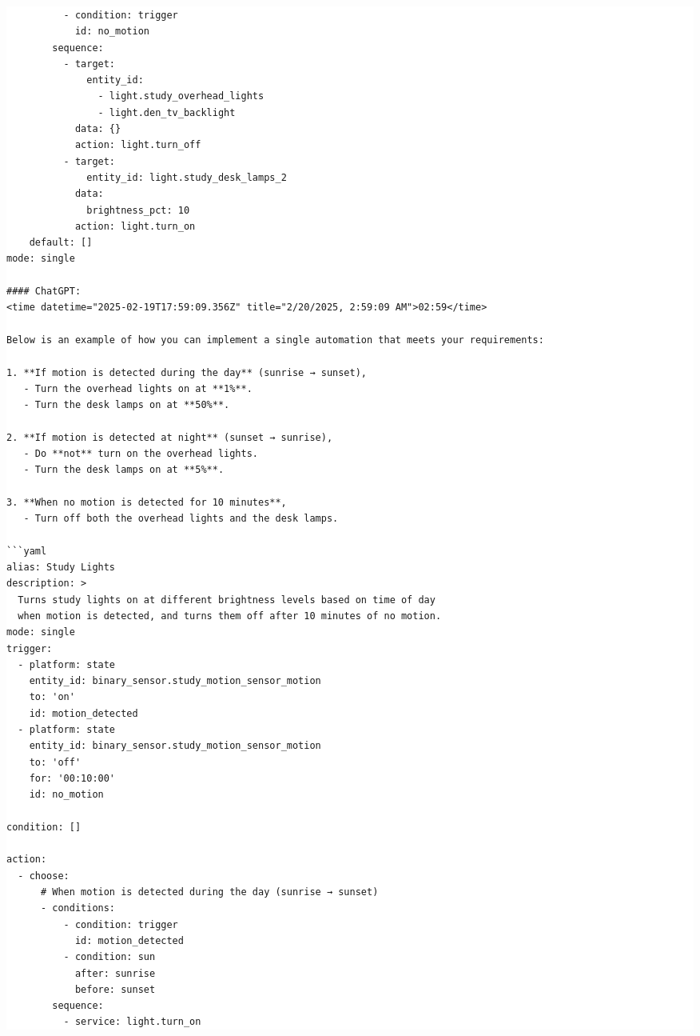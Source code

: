 ```
          - condition: trigger
            id: no_motion
        sequence:
          - target:
              entity_id:
                - light.study_overhead_lights
                - light.den_tv_backlight
            data: {}
            action: light.turn_off
          - target:
              entity_id: light.study_desk_lamps_2
            data:
              brightness_pct: 10
            action: light.turn_on
    default: []
mode: single

#### ChatGPT:
<time datetime="2025-02-19T17:59:09.356Z" title="2/20/2025, 2:59:09 AM">02:59</time>

Below is an example of how you can implement a single automation that meets your requirements:

1. **If motion is detected during the day** (sunrise → sunset),
   - Turn the overhead lights on at **1%**.
   - Turn the desk lamps on at **50%**.

2. **If motion is detected at night** (sunset → sunrise),
   - Do **not** turn on the overhead lights.
   - Turn the desk lamps on at **5%**.

3. **When no motion is detected for 10 minutes**,
   - Turn off both the overhead lights and the desk lamps.

```yaml
alias: Study Lights
description: >
  Turns study lights on at different brightness levels based on time of day
  when motion is detected, and turns them off after 10 minutes of no motion.
mode: single
trigger:
  - platform: state
    entity_id: binary_sensor.study_motion_sensor_motion
    to: 'on'
    id: motion_detected
  - platform: state
    entity_id: binary_sensor.study_motion_sensor_motion
    to: 'off'
    for: '00:10:00'
    id: no_motion

condition: []

action:
  - choose:
      # When motion is detected during the day (sunrise → sunset)
      - conditions:
          - condition: trigger
            id: motion_detected
          - condition: sun
            after: sunrise
            before: sunset
        sequence:
          - service: light.turn_on
```